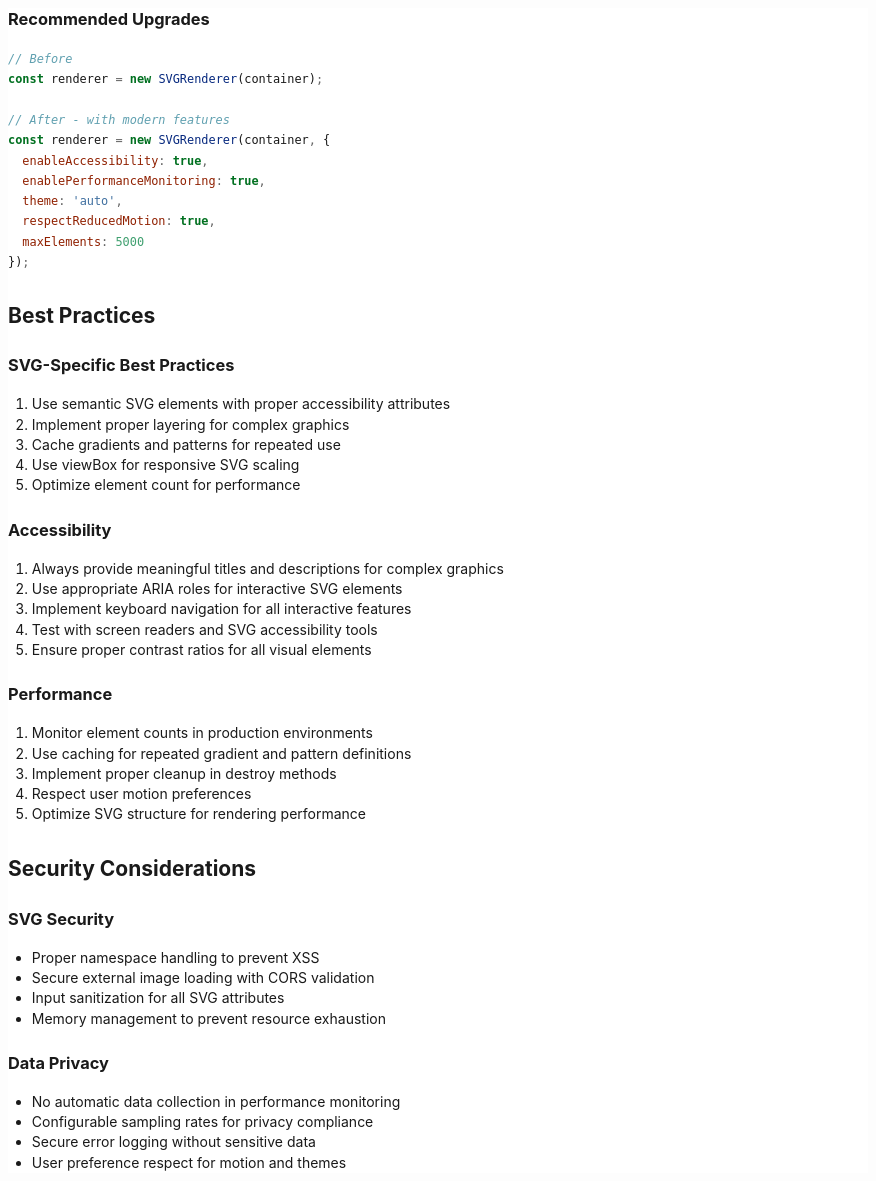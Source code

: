 ### Recommended Upgrades
```javascript
// Before
const renderer = new SVGRenderer(container);

// After - with modern features
const renderer = new SVGRenderer(container, {
  enableAccessibility: true,
  enablePerformanceMonitoring: true,
  theme: 'auto',
  respectReducedMotion: true,
  maxElements: 5000
});
```

## Best Practices

### SVG-Specific Best Practices
1. Use semantic SVG elements with proper accessibility attributes
2. Implement proper layering for complex graphics
3. Cache gradients and patterns for repeated use
4. Use viewBox for responsive SVG scaling
5. Optimize element count for performance

### Accessibility
1. Always provide meaningful titles and descriptions for complex graphics
2. Use appropriate ARIA roles for interactive SVG elements
3. Implement keyboard navigation for all interactive features
4. Test with screen readers and SVG accessibility tools
5. Ensure proper contrast ratios for all visual elements

### Performance
1. Monitor element counts in production environments
2. Use caching for repeated gradient and pattern definitions
3. Implement proper cleanup in destroy methods
4. Respect user motion preferences
5. Optimize SVG structure for rendering performance

## Security Considerations

### SVG Security
- Proper namespace handling to prevent XSS
- Secure external image loading with CORS validation
- Input sanitization for all SVG attributes
- Memory management to prevent resource exhaustion

### Data Privacy
- No automatic data collection in performance monitoring
- Configurable sampling rates for privacy compliance
- Secure error logging without sensitive data
- User preference respect for motion and themes
